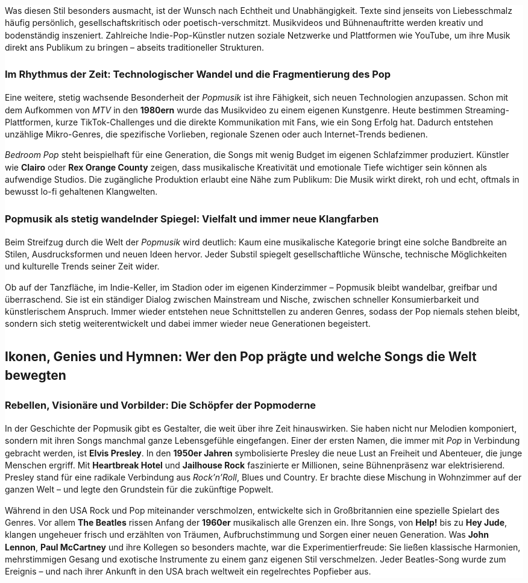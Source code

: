 Was diesen Stil besonders ausmacht, ist der Wunsch nach Echtheit und Unabhängigkeit. Texte sind
jenseits von Liebesschmalz häufig persönlich, gesellschaftskritisch oder poetisch-verschmitzt.
Musikvideos und Bühnenauftritte werden kreativ und bodenständig inszeniert. Zahlreiche
Indie-Pop-Künstler nutzen soziale Netzwerke und Plattformen wie YouTube, um ihre Musik direkt ans
Publikum zu bringen – abseits traditioneller Strukturen.

### Im Rhythmus der Zeit: Technologischer Wandel und die Fragmentierung des Pop

Eine weitere, stetig wachsende Besonderheit der _Popmusik_ ist ihre Fähigkeit, sich neuen
Technologien anzupassen. Schon mit dem Aufkommen von _MTV_ in den **1980ern** wurde das Musikvideo
zu einem eigenen Kunstgenre. Heute bestimmen Streaming-Plattformen, kurze TikTok-Challenges und die
direkte Kommunikation mit Fans, wie ein Song Erfolg hat. Dadurch entstehen unzählige Mikro-Genres,
die spezifische Vorlieben, regionale Szenen oder auch Internet-Trends bedienen.

_Bedroom Pop_ steht beispielhaft für eine Generation, die Songs mit wenig Budget im eigenen
Schlafzimmer produziert. Künstler wie **Clairo** oder **Rex Orange County** zeigen, dass
musikalische Kreativität und emotionale Tiefe wichtiger sein können als aufwendige Studios. Die
zugängliche Produktion erlaubt eine Nähe zum Publikum: Die Musik wirkt direkt, roh und echt, oftmals
in bewusst lo-fi gehaltenen Klangwelten.

### Popmusik als stetig wandelnder Spiegel: Vielfalt und immer neue Klangfarben

Beim Streifzug durch die Welt der _Popmusik_ wird deutlich: Kaum eine musikalische Kategorie bringt
eine solche Bandbreite an Stilen, Ausdrucksformen und neuen Ideen hervor. Jeder Substil spiegelt
gesellschaftliche Wünsche, technische Möglichkeiten und kulturelle Trends seiner Zeit wider.

Ob auf der Tanzfläche, im Indie-Keller, im Stadion oder im eigenen Kinderzimmer – Popmusik bleibt
wandelbar, greifbar und überraschend. Sie ist ein ständiger Dialog zwischen Mainstream und Nische,
zwischen schneller Konsumierbarkeit und künstlerischem Anspruch. Immer wieder entstehen neue
Schnittstellen zu anderen Genres, sodass der Pop niemals stehen bleibt, sondern sich stetig
weiterentwickelt und dabei immer wieder neue Generationen begeistert.

## Ikonen, Genies und Hymnen: Wer den Pop prägte und welche Songs die Welt bewegten

### **Rebellen, Visionäre und Vorbilder: Die Schöpfer der Popmoderne**

In der Geschichte der Popmusik gibt es Gestalter, die weit über ihre Zeit hinauswirken. Sie haben
nicht nur Melodien komponiert, sondern mit ihren Songs manchmal ganze Lebensgefühle eingefangen.
Einer der ersten Namen, die immer mit _Pop_ in Verbindung gebracht werden, ist **Elvis Presley**. In
den **1950er Jahren** symbolisierte Presley die neue Lust an Freiheit und Abenteuer, die junge
Menschen ergriff. Mit **Heartbreak Hotel** und **Jailhouse Rock** faszinierte er Millionen, seine
Bühnenpräsenz war elektrisierend. Presley stand für eine radikale Verbindung aus _Rock’n’Roll_,
Blues und Country. Er brachte diese Mischung in Wohnzimmer auf der ganzen Welt – und legte den
Grundstein für die zukünftige Popwelt.

Während in den USA Rock und Pop miteinander verschmolzen, entwickelte sich in Großbritannien eine
spezielle Spielart des Genres. Vor allem **The Beatles** rissen Anfang der **1960er** musikalisch
alle Grenzen ein. Ihre Songs, von **Help!** bis zu **Hey Jude**, klangen ungeheuer frisch und
erzählten von Träumen, Aufbruchstimmung und Sorgen einer neuen Generation. Was **John Lennon**,
**Paul McCartney** und ihre Kollegen so besonders machte, war die Experimentierfreude: Sie ließen
klassische Harmonien, mehrstimmigen Gesang und exotische Instrumente zu einem ganz eigenen Stil
verschmelzen. Jeder Beatles-Song wurde zum Ereignis – und nach ihrer Ankunft in den USA brach
weltweit ein regelrechtes Popfieber aus.
